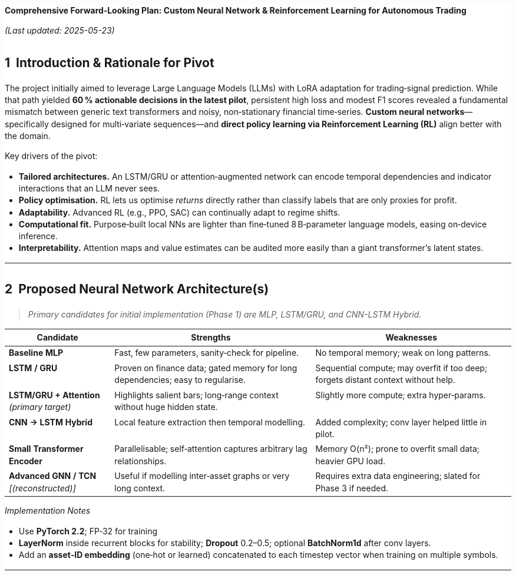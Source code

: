 **Comprehensive Forward‑Looking Plan: Custom Neural Network & Reinforcement Learning for Autonomous Trading**

*(Last updated: 2025-05-23)*


## 1  Introduction & Rationale for Pivot
The project initially aimed to leverage Large Language Models (LLMs) with LoRA adaptation for trading‑signal prediction.  While that path yielded **60 % actionable decisions in the latest pilot**, persistent high loss and modest F1 scores revealed a fundamental mismatch between generic text transformers and noisy, non‑stationary financial time‑series.  **Custom neural networks**—specifically designed for multi‑variate sequences—and **direct policy learning via Reinforcement Learning (RL)** align better with the domain.

Key drivers of the pivot:

* **Tailored architectures.**  An LSTM/GRU or attention‑augmented network can encode temporal dependencies and indicator interactions that an LLM never sees.  
* **Policy optimisation.**  RL lets us optimise *returns* directly rather than classify labels that are only proxies for profit.  
* **Adaptability.**  Advanced RL (e.g., PPO, SAC) can continually adapt to regime shifts.  
* **Computational fit.**  Purpose‑built local NNs are lighter than fine‑tuned 8 B‑parameter language models, easing on‑device inference.  
* **Interpretability.**  Attention maps and value estimates can be audited more easily than a giant transformer’s latent states.

---

## 2  Proposed Neural Network Architecture(s)

> *Primary candidates for initial implementation (Phase 1) are MLP, LSTM/GRU, and CNN-LSTM Hybrid.*

| Candidate | Strengths | Weaknesses |
|-----------|-----------|------------|
| **Baseline MLP** | Fast, few parameters, sanity‑check for pipeline. | No temporal memory; weak on long patterns. |
| **LSTM / GRU** | Proven on finance data; gated memory for long dependencies; easy to regularise. | Sequential compute; may overfit if too deep; forgets distant context without help. |
| **LSTM/GRU + Attention** *(primary target)* | Highlights salient bars; long‑range context without huge hidden state. | Slightly more compute; extra hyper‑params. |
| **CNN → LSTM Hybrid** | Local feature extraction then temporal modelling. | Added complexity; conv layer helped little in pilot. |
| **Small Transformer Encoder** | Parallelisable; self‑attention captures arbitrary lag relationships. | Memory O(n²); prone to overfit small data; heavier GPU load. |
| **Advanced GNN / TCN** *[(reconstructed)]* | Useful if modelling inter‑asset graphs or very long context. | Requires extra data engineering; slated for Phase 3 if needed. |

*Implementation Notes*

* Use **PyTorch 2.2**; FP‑32 for training
* **LayerNorm** inside recurrent blocks for stability; **Dropout** 0.2–0.5; optional **BatchNorm1d** after conv layers.  
* Add an **asset‑ID embedding** (one‑hot or learned) concatenated to each timestep vector when training on multiple symbols.

---
